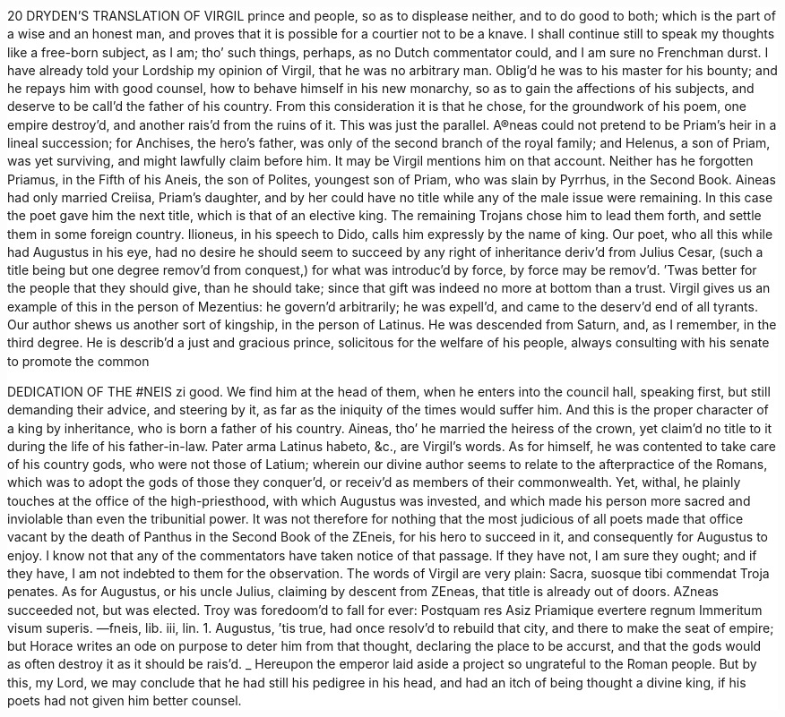 20 DRYDEN’S TRANSLATION OF VIRGIL prince and people, so as to displease neither, and to do good to both; which is the part of a wise and an honest man, and proves that it is possible for a courtier not to be a knave. I shall continue still to speak my thoughts like a free-born subject, as I am; tho’ such things, perhaps, as no Dutch commentator could, and I am sure no Frenchman durst. I have already told your Lordship my opinion of Virgil, that he was no arbitrary man. Oblig’d he was to his master for his bounty; and he repays him with good counsel, how to behave himself in his new monarchy, so as to gain the affections of his subjects, and deserve to be call’d the father of his country. From this consideration it is that he chose, for the groundwork of his poem, one empire destroy’d, and another rais’d from the ruins of it. This was just the parallel. A®neas could not pretend to be Priam’s heir in a lineal succession; for Anchises, the hero’s father, was only of the second branch of the royal family; and Helenus, a son of Priam, was yet surviving, and might lawfully claim before him. It may be Virgil mentions him on that account. Neither has he forgotten Priamus, in the Fifth of his Aneis, the son of Polites, youngest son of Priam, who was slain by Pyrrhus, in the Second Book. Aineas had only married Creiisa, Priam’s daughter, and by her could have no title while any of the male issue were remaining. In this case the poet gave him the next title, which is that of an elective king. The remaining Trojans chose him to lead them forth, and settle them in some foreign country. Ilioneus, in his speech to Dido, calls him expressly by the name of king. Our poet, who all this while had Augustus in his eye, had no desire he should seem to succeed by any right of inheritance deriv’d from Julius Cesar, (such a title being but one degree remov’d from conquest,) for what was introduc’d by force, by force may be remov’d. ’Twas better for the people that they should give, than he should take; since that gift was indeed no more at bottom than a trust. Virgil gives us an example of this in the person of Mezentius: he govern’d arbitrarily; he was expell’d, and came to the deserv’d end of all tyrants. Our author shews us another sort of kingship, in the person of Latinus. He was descended from Saturn, and, as I remember, in the third degree. He is describ’d a just and gracious prince, solicitous for the welfare of his people, always consulting with his senate to promote the common

DEDICATION OF THE #NEIS zi good. We find him at the head of them, when he enters into the council hall, speaking first, but still demanding their advice, and steering by it, as far as the iniquity of the times would suffer him. And this is the proper character of a king by inheritance, who is born a father of his country. Aineas, tho’ he married the heiress of the crown, yet claim’d no title to it during the life of his father-in-law. Pater arma Latinus habeto, &c., are Virgil’s words. As for himself, he was contented to take care of his country gods, who were not those of Latium; wherein our divine author seems to relate to the afterpractice of the Romans, which was to adopt the gods of those they conquer’d, or receiv’d as members of their commonwealth. Yet, withal, he plainly touches at the office of the high-priesthood, with which Augustus was invested, and which made his person more sacred and inviolable than even the tribunitial power. It was not therefore for nothing that the most judicious of all poets made that office vacant by the death of Panthus in the Second Book of the ZEneis, for his hero to succeed in it, and consequently for Augustus to enjoy. I know not that any of the commentators have taken notice of that passage. If they have not, I am sure they ought; and if they have, I am not indebted to them for the observation. The words of Virgil are very plain: Sacra, suosque tibi commendat Troja penates. As for Augustus, or his uncle Julius, claiming by descent from ZEneas, that title is already out of doors. AZneas succeeded not, but was elected. Troy was foredoom’d to fall for ever: Postquam res Asiz Priamique evertere regnum Immeritum visum superis. —fneis, lib. iii, lin. 1. Augustus, ’tis true, had once resolv’d to rebuild that city, and there to make the seat of empire; but Horace writes an ode on purpose to deter him from that thought, declaring the place to be accurst, and that the gods would as often destroy it as it should be rais’d. _ Hereupon the emperor laid aside a project so ungrateful to the Roman people. But by this, my Lord, we may conclude that he had still his pedigree in his head, and had an itch of being thought a divine king, if his poets had not given him better counsel.
